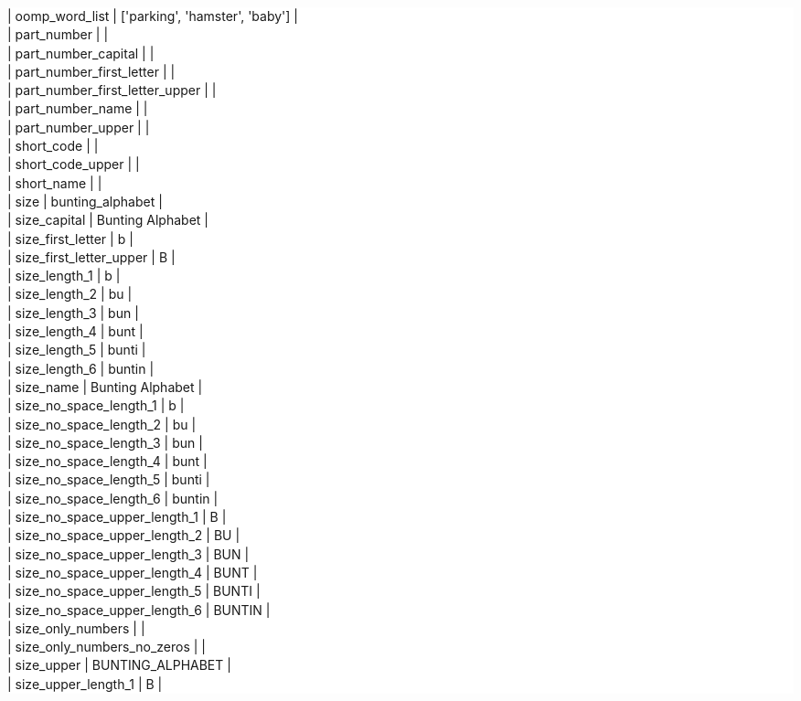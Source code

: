 | oomp_word_list | ['parking', 'hamster', 'baby'] |  
| part_number |  |  
| part_number_capital |  |  
| part_number_first_letter |  |  
| part_number_first_letter_upper |  |  
| part_number_name |  |  
| part_number_upper |  |  
| short_code |  |  
| short_code_upper |  |  
| short_name |  |  
| size | bunting_alphabet |  
| size_capital | Bunting Alphabet |  
| size_first_letter | b |  
| size_first_letter_upper | B |  
| size_length_1 | b |  
| size_length_2 | bu |  
| size_length_3 | bun |  
| size_length_4 | bunt |  
| size_length_5 | bunti |  
| size_length_6 | buntin |  
| size_name | Bunting Alphabet |  
| size_no_space_length_1 | b |  
| size_no_space_length_2 | bu |  
| size_no_space_length_3 | bun |  
| size_no_space_length_4 | bunt |  
| size_no_space_length_5 | bunti |  
| size_no_space_length_6 | buntin |  
| size_no_space_upper_length_1 | B |  
| size_no_space_upper_length_2 | BU |  
| size_no_space_upper_length_3 | BUN |  
| size_no_space_upper_length_4 | BUNT |  
| size_no_space_upper_length_5 | BUNTI |  
| size_no_space_upper_length_6 | BUNTIN |  
| size_only_numbers |  |  
| size_only_numbers_no_zeros |  |  
| size_upper | BUNTING_ALPHABET |  
| size_upper_length_1 | B |  